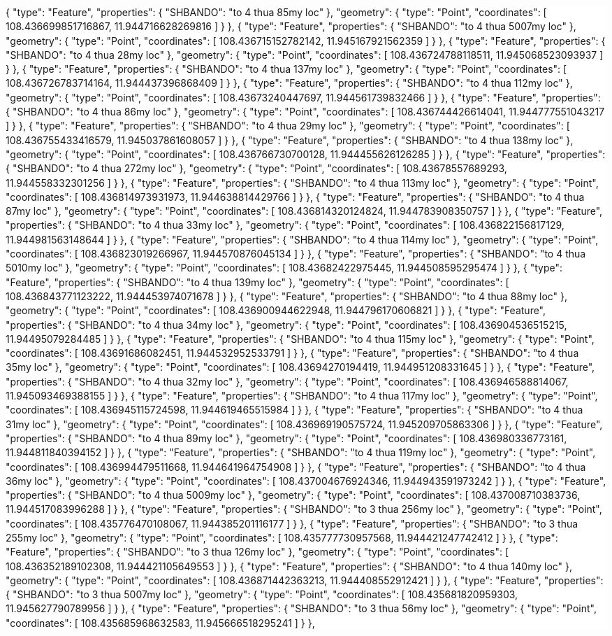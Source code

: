 { "type": "Feature", "properties": { "SHBANDO": "to 4 thua 85my loc" }, "geometry": { "type": "Point", "coordinates": [ 108.436699851716867, 11.944716628269816 ] } },
{ "type": "Feature", "properties": { "SHBANDO": "to 4 thua 5007my loc" }, "geometry": { "type": "Point", "coordinates": [ 108.436715152782142, 11.945167921562359 ] } },
{ "type": "Feature", "properties": { "SHBANDO": "to 4 thua 28my loc" }, "geometry": { "type": "Point", "coordinates": [ 108.436724788118511, 11.945068523093937 ] } },
{ "type": "Feature", "properties": { "SHBANDO": "to 4 thua 137my loc" }, "geometry": { "type": "Point", "coordinates": [ 108.436726783714164, 11.944437396868409 ] } },
{ "type": "Feature", "properties": { "SHBANDO": "to 4 thua 112my loc" }, "geometry": { "type": "Point", "coordinates": [ 108.43673240447697, 11.944561739832466 ] } },
{ "type": "Feature", "properties": { "SHBANDO": "to 4 thua 86my loc" }, "geometry": { "type": "Point", "coordinates": [ 108.436744426614041, 11.944777551043217 ] } },
{ "type": "Feature", "properties": { "SHBANDO": "to 4 thua 29my loc" }, "geometry": { "type": "Point", "coordinates": [ 108.436755433416579, 11.945037861608057 ] } },
{ "type": "Feature", "properties": { "SHBANDO": "to 4 thua 138my loc" }, "geometry": { "type": "Point", "coordinates": [ 108.436766730700128, 11.944455626126285 ] } },
{ "type": "Feature", "properties": { "SHBANDO": "to 4 thua 272my loc" }, "geometry": { "type": "Point", "coordinates": [ 108.43678557689293, 11.944558332301256 ] } },
{ "type": "Feature", "properties": { "SHBANDO": "to 4 thua 113my loc" }, "geometry": { "type": "Point", "coordinates": [ 108.436814973931973, 11.944638814429766 ] } },
{ "type": "Feature", "properties": { "SHBANDO": "to 4 thua 87my loc" }, "geometry": { "type": "Point", "coordinates": [ 108.436814320124824, 11.944783908350757 ] } },
{ "type": "Feature", "properties": { "SHBANDO": "to 4 thua 33my loc" }, "geometry": { "type": "Point", "coordinates": [ 108.436822156817129, 11.944981563148644 ] } },
{ "type": "Feature", "properties": { "SHBANDO": "to 4 thua 114my loc" }, "geometry": { "type": "Point", "coordinates": [ 108.436823019266967, 11.944570876045134 ] } },
{ "type": "Feature", "properties": { "SHBANDO": "to 4 thua 5010my loc" }, "geometry": { "type": "Point", "coordinates": [ 108.43682422975445, 11.944508595295474 ] } },
{ "type": "Feature", "properties": { "SHBANDO": "to 4 thua 139my loc" }, "geometry": { "type": "Point", "coordinates": [ 108.436843771123222, 11.944453974071678 ] } },
{ "type": "Feature", "properties": { "SHBANDO": "to 4 thua 88my loc" }, "geometry": { "type": "Point", "coordinates": [ 108.436900944622948, 11.944796170606821 ] } },
{ "type": "Feature", "properties": { "SHBANDO": "to 4 thua 34my loc" }, "geometry": { "type": "Point", "coordinates": [ 108.436904536515215, 11.94495079284485 ] } },
{ "type": "Feature", "properties": { "SHBANDO": "to 4 thua 115my loc" }, "geometry": { "type": "Point", "coordinates": [ 108.43691686082451, 11.944532952533791 ] } },
{ "type": "Feature", "properties": { "SHBANDO": "to 4 thua 35my loc" }, "geometry": { "type": "Point", "coordinates": [ 108.43694270194419, 11.944951208331645 ] } },
{ "type": "Feature", "properties": { "SHBANDO": "to 4 thua 32my loc" }, "geometry": { "type": "Point", "coordinates": [ 108.436946588814067, 11.945093469388155 ] } },
{ "type": "Feature", "properties": { "SHBANDO": "to 4 thua 117my loc" }, "geometry": { "type": "Point", "coordinates": [ 108.436945115724598, 11.944619465515984 ] } },
{ "type": "Feature", "properties": { "SHBANDO": "to 4 thua 31my loc" }, "geometry": { "type": "Point", "coordinates": [ 108.436969190575724, 11.945209705863306 ] } },
{ "type": "Feature", "properties": { "SHBANDO": "to 4 thua 89my loc" }, "geometry": { "type": "Point", "coordinates": [ 108.436980336773161, 11.944811840394152 ] } },
{ "type": "Feature", "properties": { "SHBANDO": "to 4 thua 119my loc" }, "geometry": { "type": "Point", "coordinates": [ 108.436994479511668, 11.944641964754908 ] } },
{ "type": "Feature", "properties": { "SHBANDO": "to 4 thua 36my loc" }, "geometry": { "type": "Point", "coordinates": [ 108.437004676924346, 11.944943591973242 ] } },
{ "type": "Feature", "properties": { "SHBANDO": "to 4 thua 5009my loc" }, "geometry": { "type": "Point", "coordinates": [ 108.437008710383736, 11.944517083996288 ] } },
{ "type": "Feature", "properties": { "SHBANDO": "to 3 thua 256my loc" }, "geometry": { "type": "Point", "coordinates": [ 108.435776470108067, 11.944385201116177 ] } },
{ "type": "Feature", "properties": { "SHBANDO": "to 3 thua 255my loc" }, "geometry": { "type": "Point", "coordinates": [ 108.435777730957568, 11.944421247742412 ] } },
{ "type": "Feature", "properties": { "SHBANDO": "to 3 thua 126my loc" }, "geometry": { "type": "Point", "coordinates": [ 108.436352189102308, 11.944421105649553 ] } },
{ "type": "Feature", "properties": { "SHBANDO": "to 4 thua 140my loc" }, "geometry": { "type": "Point", "coordinates": [ 108.436871442363213, 11.944408552912421 ] } },
{ "type": "Feature", "properties": { "SHBANDO": "to 3 thua 5007my loc" }, "geometry": { "type": "Point", "coordinates": [ 108.435681820959303, 11.945627790789956 ] } },
{ "type": "Feature", "properties": { "SHBANDO": "to 3 thua 56my loc" }, "geometry": { "type": "Point", "coordinates": [ 108.435685968632583, 11.945666518295241 ] } },